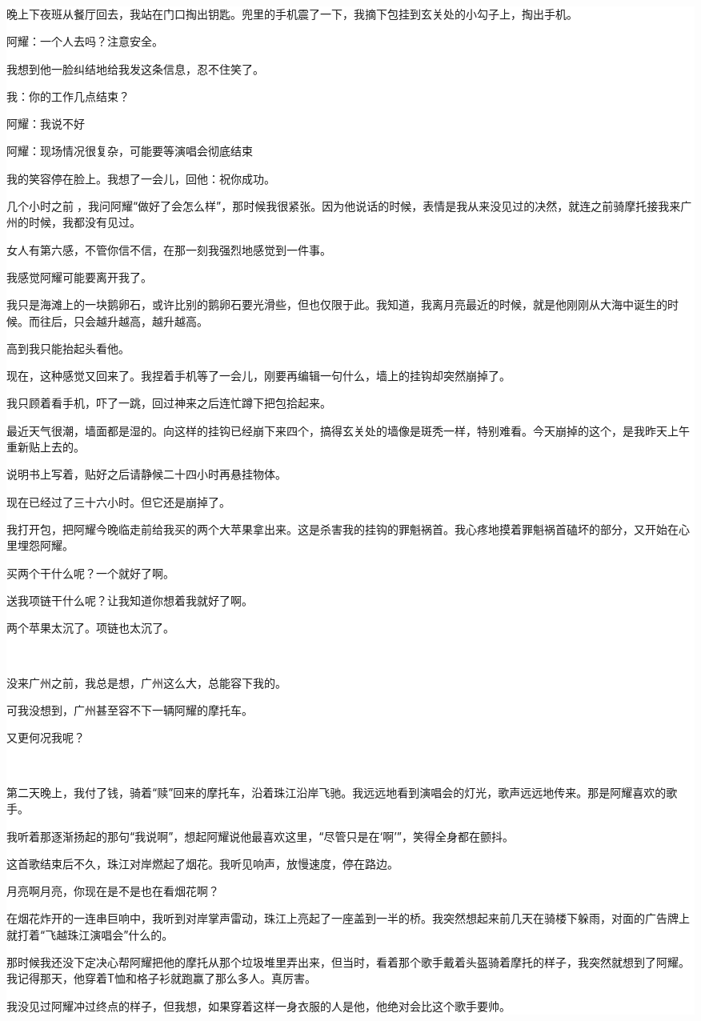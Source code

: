 晚上下夜班从餐厅回去，我站在门口掏出钥匙。兜里的手机震了一下，我摘下包挂到玄关处的小勾子上，掏出手机。

阿耀：一个人去吗？注意安全。

我想到他一脸纠结地给我发这条信息，忍不住笑了。

我：你的工作几点结束？

阿耀：我说不好

阿耀：现场情况很复杂，可能要等演唱会彻底结束

我的笑容停在脸上。我想了一会儿，回他：祝你成功。

几个小时之前 ，我问阿耀“做好了会怎么样”，那时候我很紧张。因为他说话的时候，表情是我从来没见过的决然，就连之前骑摩托接我来广州的时候，我都没有见过。

女人有第六感，不管你信不信，在那一刻我强烈地感觉到一件事。

我感觉阿耀可能要离开我了。

我只是海滩上的一块鹅卵石，或许比别的鹅卵石要光滑些，但也仅限于此。我知道，我离月亮最近的时候，就是他刚刚从大海中诞生的时候。而往后，只会越升越高，越升越高。

高到我只能抬起头看他。

现在，这种感觉又回来了。我捏着手机等了一会儿，刚要再编辑一句什么，墙上的挂钩却突然崩掉了。

我只顾着看手机，吓了一跳，回过神来之后连忙蹲下把包拾起来。

最近天气很潮，墙面都是湿的。向这样的挂钩已经崩下来四个，搞得玄关处的墙像是斑秃一样，特别难看。今天崩掉的这个，是我昨天上午重新贴上去的。

说明书上写着，贴好之后请静候二十四小时再悬挂物体。

现在已经过了三十六小时。但它还是崩掉了。

我打开包，把阿耀今晚临走前给我买的两个大苹果拿出来。这是杀害我的挂钩的罪魁祸首。我心疼地摸着罪魁祸首磕坏的部分，又开始在心里埋怨阿耀。

买两个干什么呢？一个就好了啊。

送我项链干什么呢？让我知道你想着我就好了啊。

两个苹果太沉了。项链也太沉了。

<br/>

没来广州之前，我总是想，广州这么大，总能容下我的。

可我没想到，广州甚至容不下一辆阿耀的摩托车。

又更何况我呢？

<br/>

第二天晚上，我付了钱，骑着“赎”回来的摩托车，沿着珠江沿岸飞驰。我远远地看到演唱会的灯光，歌声远远地传来。那是阿耀喜欢的歌手。

我听着那逐渐扬起的那句“我说啊”，想起阿耀说他最喜欢这里，“尽管只是在‘啊’”，笑得全身都在颤抖。

这首歌结束后不久，珠江对岸燃起了烟花。我听见响声，放慢速度，停在路边。

月亮啊月亮，你现在是不是也在看烟花啊？

在烟花炸开的一连串巨响中，我听到对岸掌声雷动，珠江上亮起了一座盖到一半的桥。我突然想起来前几天在骑楼下躲雨，对面的广告牌上就打着“飞越珠江演唱会”什么的。

那时候我还没下定决心帮阿耀把他的摩托从那个垃圾堆里弄出来，但当时，看着那个歌手戴着头盔骑着摩托的样子，我突然就想到了阿耀。我记得那天，他穿着T恤和格子衫就跑赢了那么多人。真厉害。

我没见过阿耀冲过终点的样子，但我想，如果穿着这样一身衣服的人是他，他绝对会比这个歌手要帅。

